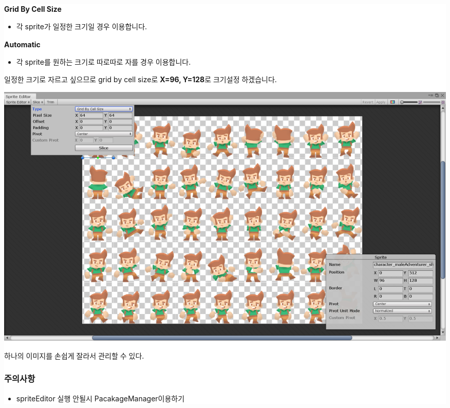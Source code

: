 **Grid By Cell Size**

- 각 sprite가 일정한 크기일 경우 이용합니다.

**Automatic** 

- 각 sprite를 원하는 크기로 따로따로 자를 경우 이용합니다.

일정한 크기로 자르고 싶으므로 grid by cell size로 **X=96, Y=128**로 크기설정  하겠습니다.

![1%2049ea631606ec47418c66e46dce0c1884/Untitled%203.png](1%2049ea631606ec47418c66e46dce0c1884/Untitled%203.png)

하나의 이미지를 손쉽게 잘라서 관리할 수 있다.

### 주의사항

- spriteEditor 실행 안될시 PacakageManager이용하기
